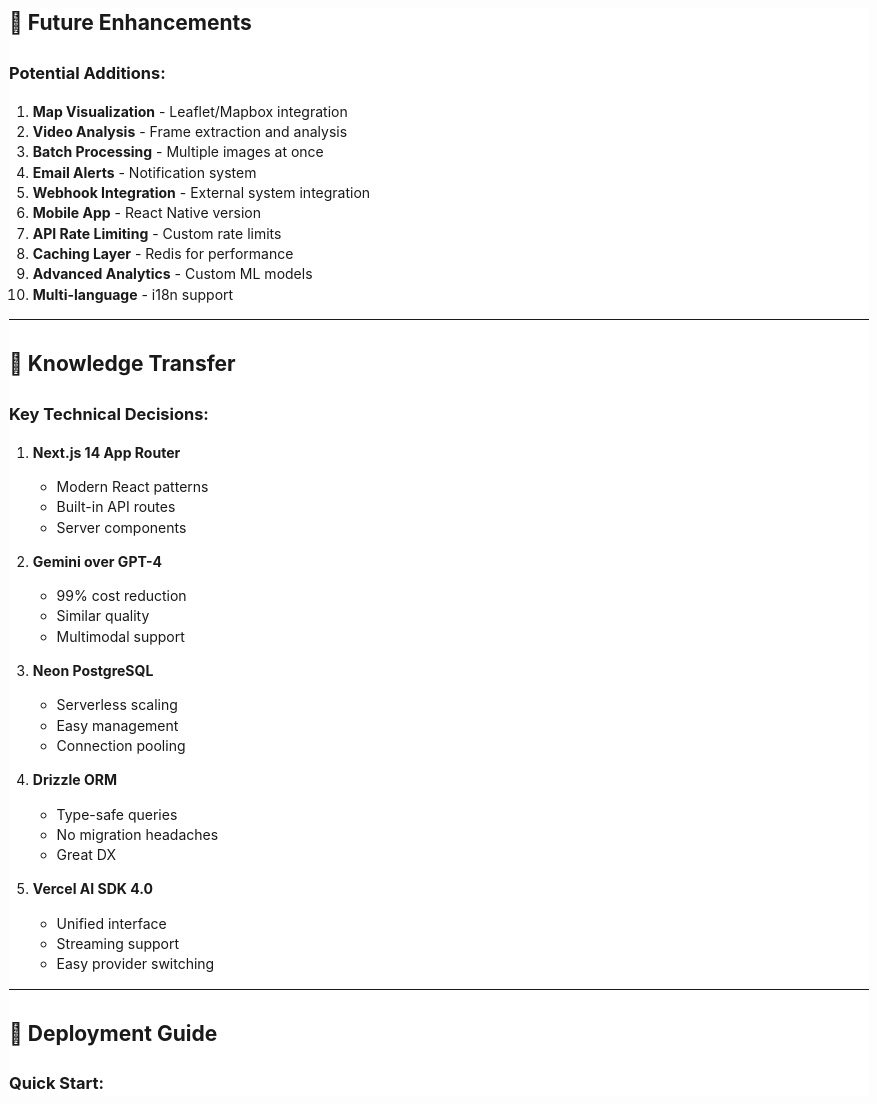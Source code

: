 
## 🔮 **Future Enhancements**

### **Potential Additions:**
1. **Map Visualization** - Leaflet/Mapbox integration
2. **Video Analysis** - Frame extraction and analysis
3. **Batch Processing** - Multiple images at once
4. **Email Alerts** - Notification system
5. **Webhook Integration** - External system integration
6. **Mobile App** - React Native version
7. **API Rate Limiting** - Custom rate limits
8. **Caching Layer** - Redis for performance
9. **Advanced Analytics** - Custom ML models
10. **Multi-language** - i18n support

---

## 📖 **Knowledge Transfer**

### **Key Technical Decisions:**

1. **Next.js 14 App Router**
   - Modern React patterns
   - Built-in API routes
   - Server components

2. **Gemini over GPT-4**
   - 99% cost reduction
   - Similar quality
   - Multimodal support

3. **Neon PostgreSQL**
   - Serverless scaling
   - Easy management
   - Connection pooling

4. **Drizzle ORM**
   - Type-safe queries
   - No migration headaches
   - Great DX

5. **Vercel AI SDK 4.0**
   - Unified interface
   - Streaming support
   - Easy provider switching

---

## 🚀 **Deployment Guide**

### **Quick Start:**

